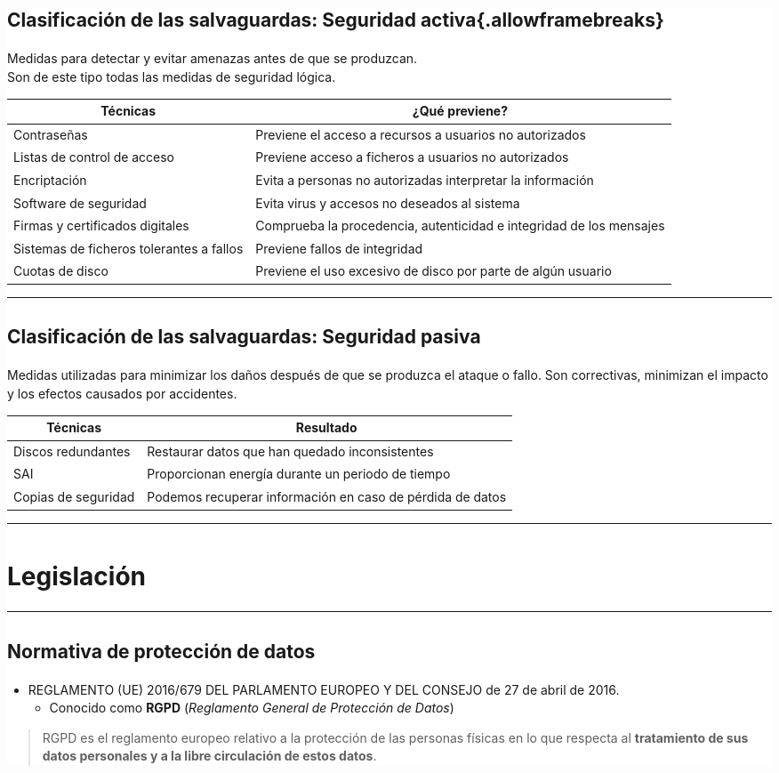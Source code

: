 
## Clasificación de las salvaguardas: Seguridad activa{.allowframebreaks} 

Medidas para detectar y evitar amenazas antes de que se produzcan.  
Son de este tipo todas las medidas de seguridad lógica.  


|   **Técnicas**				|  **¿Qué previene?**                                              |
|----------------------	|---------------------------------------------------------|
| Contraseñas	|   Previene el acceso a recursos a usuarios no autorizados      |
| Listas de control de acceso						|Previene acceso a ficheros a usuarios no autorizados       |
| Encriptación	|Evita a personas no autorizadas interpretar la información|
|Software de seguridad	|  Evita virus y accesos no deseados al sistema|
|	Firmas y certificados digitales|  Comprueba la procedencia, autenticidad e integridad de los mensajes|
|Sistemas de ficheros tolerantes a fallos| Previene fallos de integridad |
|	Cuotas de disco|Previene el uso excesivo de disco por parte de algún usuario|

---

## Clasificación de las salvaguardas: Seguridad pasiva  

Medidas utilizadas para minimizar los daños después de que se produzca el ataque o fallo.
Son correctivas, minimizan el impacto y los efectos causados por accidentes.  

|   **Técnicas**				|  **Resultado**                                              |
|----------------------	|---------------------------------------------------------|
| Discos redundantes	|   Restaurar datos que han quedado inconsistentes        |
| SAI						|Proporcionan energía durante un periodo de tiempo        |
| Copias de seguridad	|Podemos recuperar información en caso de pérdida de datos|

---

# Legislación

---

## Normativa de protección de datos

* REGLAMENTO (UE) 2016/679 DEL PARLAMENTO EUROPEO Y DEL CONSEJO de 27 de abril de 2016. 
	* Conocido como **RGPD** (*Reglamento General de Protección de Datos*)

	
> RGPD es el reglamento europeo relativo a la protección de las personas físicas en lo que respecta al **tratamiento de sus datos personales y a la libre circulación de estos datos**.
